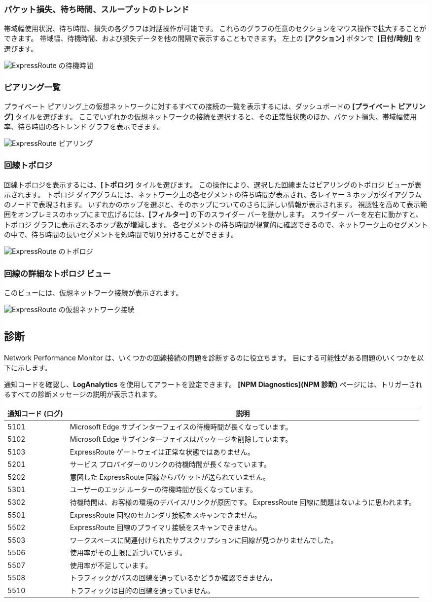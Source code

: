 ### <a name="trends-of-loss-latency-and-throughput"></a>パケット損失、待ち時間、スループットのトレンド 

帯域幅使用状況、待ち時間、損失の各グラフは対話操作が可能です。 これらのグラフの任意のセクションをマウス操作で拡大することができます。 帯域幅、待機時間、および損失データを他の間隔で表示することもできます。 左上の **[アクション]** ボタンで  **[日付/時刻]** を選びます。 

![ExpressRoute の待機時間](media/network-performance-monitor-expressroute/expressroute-latency.png) 

### <a name="peerings-list"></a>ピアリング一覧 

プライベート ピアリング上の仮想ネットワークに対するすべての接続の一覧を表示するには、ダッシュボードの **[プライベート ピアリング]** タイルを選びます。 ここでいずれかの仮想ネットワークの接続を選択すると、その正常性状態のほか、パケット損失、帯域幅使用率、待ち時間の各トレンド グラフを表示できます。 

![ExpressRoute ピアリング](media/network-performance-monitor-expressroute/expressroute-peerings.png) 

### <a name="circuit-topology"></a>回線トポロジ 

回線トポロジを表示するには、**[トポロジ]** タイルを選びます。 この操作により、選択した回線またはピアリングのトポロジ ビューが表示されます。 トポロジ ダイアグラムには、ネットワーク上の各セグメントの待ち時間が表示され、各レイヤー 3 ホップがダイアグラムのノードで表現されます。 いずれかのホップを選ぶと、そのホップについてのさらに詳しい情報が表示されます。 視認性を高めて表示範囲をオンプレミスのホップにまで広げるには、**[フィルター]** の下のスライダー バーを動かします。 スライダー バーを左右に動かすと、トポロジ グラフに表示されるホップ数が増減します。 各セグメントの待ち時間が視覚的に確認できるので、ネットワーク上のセグメントの中で、待ち時間の長いセグメントを短時間で切り分けることができます。

![ExpressRoute のトポロジ](media/network-performance-monitor-expressroute/expressroute-topology.png)

### <a name="detailed-topology-view-of-a-circuit"></a>回線の詳細なトポロジ ビュー 

このビューには、仮想ネットワーク接続が表示されます。 

![ExpressRoute の仮想ネットワーク接続](media/network-performance-monitor-expressroute/expressroute-vnet.png)
 
## <a name="diagnostics"></a>診断 

Network Performance Monitor は、いくつかの回線接続の問題を診断するのに役立ちます。 目にする可能性がある問題のいくつかを以下に示します。

通知コードを確認し、**LogAnalytics** を使用してアラートを設定できます。 **[NPM Diagnostics]\(NPM 診断\)** ページには、トリガーされるすべての診断メッセージの説明が表示されます。

| 通知コード (ログ) | 説明 |
| --- | --- |
| 5101 | Microsoft Edge サブインターフェイスの待機時間が長くなっています。 |
| 5102 | Microsoft Edge サブインターフェイスはパッケージを削除しています。 | 
| 5103 | ExpressRoute ゲートウェイは正常な状態ではありません。 | 
| 5201 | サービス プロバイダーのリンクの待機時間が長くなっています。 |
| 5202 | 意図した ExpressRoute 回線からパケットが送られていません。 |
| 5301 | ユーザーのエッジ ルーターの待機時間が長くなっています。 | 
| 5302 | 待機時間は、お客様の環境のデバイス/リンクが原因です。 ExpressRoute 回線に問題はないように思われます。 | 
| 5501 | ExpressRoute 回線のセカンダリ接続をスキャンできません。 |
| 5502 | ExpressRoute 回線のプライマリ接続をスキャンできません。 |
| 5503 | ワークスペースに関連付けられたサブスクリプションに回線が見つかりませんでした。 | 
| 5506 | 使用率がその上限に近づいています。 | 
| 5507 | 使用率が不足しています。 |
| 5508 | トラフィックがパスの回線を通っているかどうか確認できません。 |
| 5510 | トラフィックは目的の回線を通っていません。 | 